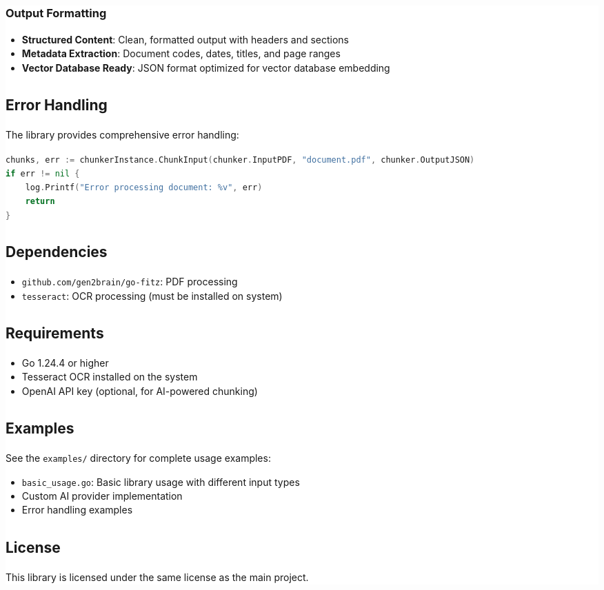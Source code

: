 ### Output Formatting
- **Structured Content**: Clean, formatted output with headers and sections
- **Metadata Extraction**: Document codes, dates, titles, and page ranges
- **Vector Database Ready**: JSON format optimized for vector database embedding

## Error Handling

The library provides comprehensive error handling:

```go
chunks, err := chunkerInstance.ChunkInput(chunker.InputPDF, "document.pdf", chunker.OutputJSON)
if err != nil {
    log.Printf("Error processing document: %v", err)
    return
}
```

## Dependencies

- `github.com/gen2brain/go-fitz`: PDF processing
- `tesseract`: OCR processing (must be installed on system)

## Requirements

- Go 1.24.4 or higher
- Tesseract OCR installed on the system
- OpenAI API key (optional, for AI-powered chunking)

## Examples

See the `examples/` directory for complete usage examples:

- `basic_usage.go`: Basic library usage with different input types
- Custom AI provider implementation
- Error handling examples

## License

This library is licensed under the same license as the main project. 